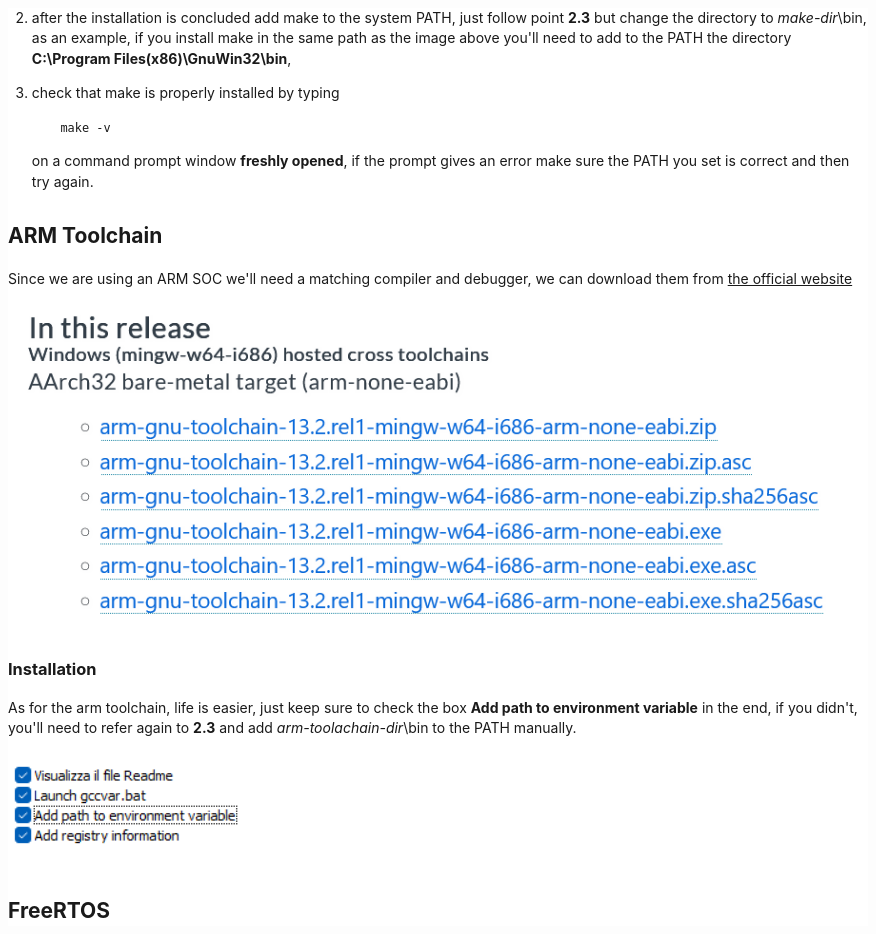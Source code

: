 2.  after the installation is concluded add make to the system PATH,
    just follow point **2.3** but change the directory to
    *make-dir*\\bin, as an example, if you install make in the same path
    as the image above you'll need to add to the PATH the directory
    **C:\\Program Files(x86)\\GnuWin32\\bin**,

3.  check that make is properly installed by typing

            make -v 

    on a command prompt window **freshly opened**, if the prompt gives
    an error make sure the PATH you set is correct and then try again.

ARM Toolchain
-------------

Since we are using an ARM SOC we'll need a matching compiler and
debugger, we can download them from [the official
website](https://developer.arm.com/downloads/-/arm-gnu-toolchain-downloads)

![image](graphics/3a.png)

### Installation

As for the arm toolchain, life is easier, just keep sure to check the
box **Add path to environment variable** in the end, if you didn't,
you'll need to refer again to **2.3** and add *arm-toolachain-dir*\\bin
to the PATH manually.

![image](graphics/3b.png)

FreeRTOS
--------
